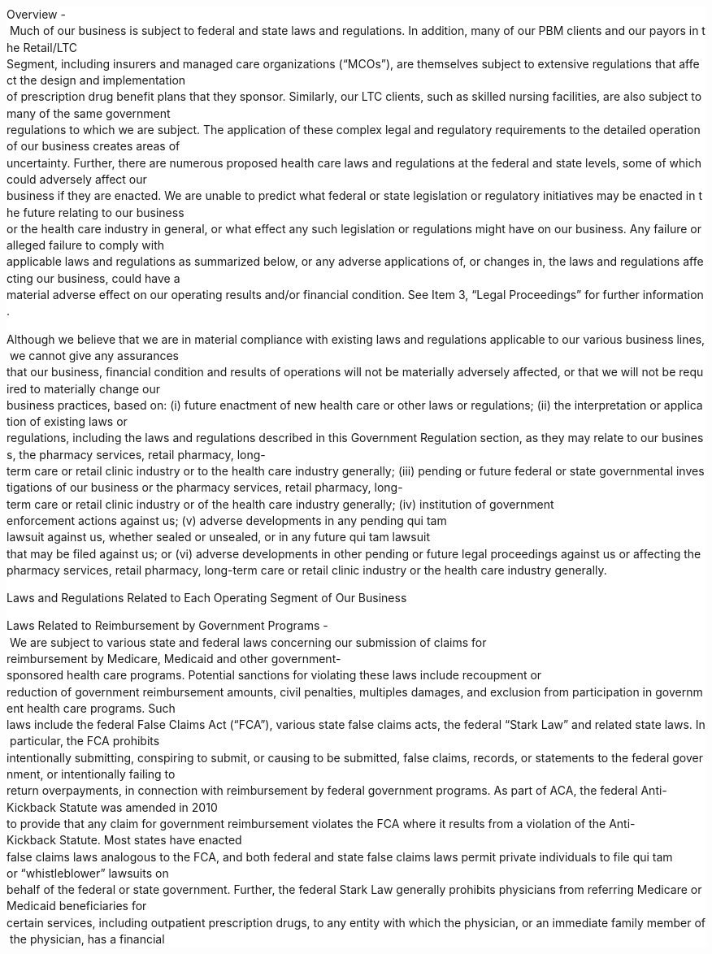 Overview - Much of our business is subject to federal and state laws and regulations. In addition, many of our PBM clients and our payors in the Retail/LTC
Segment, including insurers and managed care organizations (“MCOs”), are themselves subject to extensive regulations that affect the design and implementation
of prescription drug benefit plans that they sponsor. Similarly, our LTC clients, such as skilled nursing facilities, are also subject to many of the same government
regulations to which we are subject. The application of these complex legal and regulatory requirements to the detailed operation of our business creates areas of
uncertainty. Further, there are numerous proposed health care laws and regulations at the federal and state levels, some of which could adversely affect our
business if they are enacted. We are unable to predict what federal or state legislation or regulatory initiatives may be enacted in the future relating to our business
or the health care industry in general, or what effect any such legislation or regulations might have on our business. Any failure or alleged failure to comply with
applicable laws and regulations as summarized below, or any adverse applications of, or changes in, the laws and regulations affecting our business, could have a
material adverse effect on our operating results and/or financial condition. See Item 3, “Legal Proceedings” for further information.

Although we believe that we are in material compliance with existing laws and regulations applicable to our various business lines, we cannot give any assurances
that our business, financial condition and results of operations will not be materially adversely affected, or that we will not be required to materially change our
business practices, based on: (i) future enactment of new health care or other laws or regulations; (ii) the interpretation or application of existing laws or
regulations, including the laws and regulations described in this Government Regulation section, as they may relate to our business, the pharmacy services, retail
pharmacy, long-term care or retail clinic industry or to the health care industry generally; (iii) pending or future federal or state governmental investigations of our
business or the pharmacy services, retail pharmacy, long-term care or retail clinic industry or of the health care industry generally; (iv) institution of government
enforcement actions against us; (v) adverse developments in any pending qui
tam
lawsuit against us, whether sealed or unsealed, or in any future qui
tam
lawsuit
that may be filed against us; or (vi) adverse developments in other pending or future legal proceedings against us or affecting the pharmacy services, retail
pharmacy, long-term care or retail clinic industry or the health care industry generally.

Laws and Regulations Related to Each Operating Segment of Our Business

Laws Related to Reimbursement by Government Programs - We are subject to various state and federal laws concerning our submission of claims for
reimbursement by Medicare, Medicaid and other government-sponsored health care programs. Potential sanctions for violating these laws include recoupment or
reduction of government reimbursement amounts, civil penalties, multiples damages, and exclusion from participation in government health care programs. Such
laws include the federal False Claims Act (“FCA”), various state false claims acts, the federal “Stark Law” and related state laws. In particular, the FCA prohibits
intentionally submitting, conspiring to submit, or causing to be submitted, false claims, records, or statements to the federal government, or intentionally failing to
return overpayments, in connection with reimbursement by federal government programs. As part of ACA, the federal Anti-Kickback Statute was amended in 2010
to provide that any claim for government reimbursement violates the FCA where it results from a violation of the Anti-Kickback Statute. Most states have enacted
false claims laws analogous to the FCA, and both federal and state false claims laws permit private individuals to file qui
tam
or “whistleblower” lawsuits on
behalf of the federal or state government. Further, the federal Stark Law generally prohibits physicians from referring Medicare or Medicaid beneficiaries for
certain services, including outpatient prescription drugs, to any entity with which the physician, or an immediate family member of the physician, has a financial